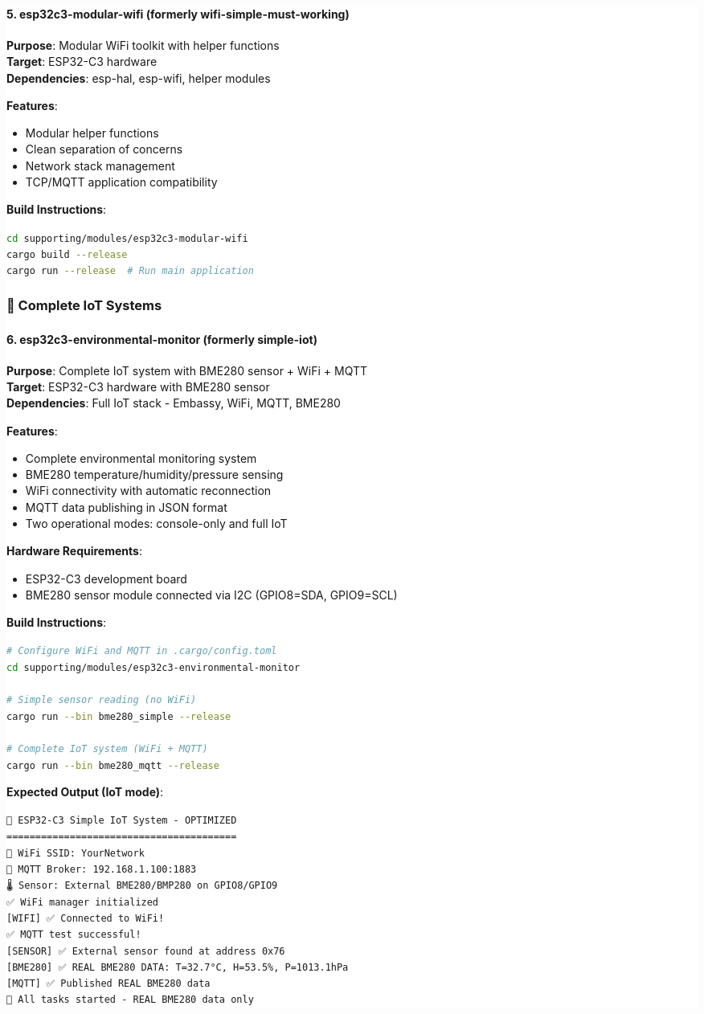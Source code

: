 #### 5. esp32c3-modular-wifi (formerly wifi-simple-must-working)
**Purpose**: Modular WiFi toolkit with helper functions  
**Target**: ESP32-C3 hardware  
**Dependencies**: esp-hal, esp-wifi, helper modules  

**Features**:
- Modular helper functions
- Clean separation of concerns
- Network stack management
- TCP/MQTT application compatibility

**Build Instructions**:
```bash
cd supporting/modules/esp32c3-modular-wifi
cargo build --release
cargo run --release  # Run main application
```

### 🚀 Complete IoT Systems

#### 6. esp32c3-environmental-monitor (formerly simple-iot)
**Purpose**: Complete IoT system with BME280 sensor + WiFi + MQTT  
**Target**: ESP32-C3 hardware with BME280 sensor  
**Dependencies**: Full IoT stack - Embassy, WiFi, MQTT, BME280  

**Features**:
- Complete environmental monitoring system
- BME280 temperature/humidity/pressure sensing
- WiFi connectivity with automatic reconnection
- MQTT data publishing in JSON format
- Two operational modes: console-only and full IoT

**Hardware Requirements**:
- ESP32-C3 development board
- BME280 sensor module connected via I2C (GPIO8=SDA, GPIO9=SCL)

**Build Instructions**:
```bash
# Configure WiFi and MQTT in .cargo/config.toml
cd supporting/modules/esp32c3-environmental-monitor

# Simple sensor reading (no WiFi)
cargo run --bin bme280_simple --release

# Complete IoT system (WiFi + MQTT)
cargo run --bin bme280_mqtt --release
```

**Expected Output (IoT mode)**:
```
🚀 ESP32-C3 Simple IoT System - OPTIMIZED
========================================
📡 WiFi SSID: YourNetwork
📡 MQTT Broker: 192.168.1.100:1883
🌡️ Sensor: External BME280/BMP280 on GPIO8/GPIO9
✅ WiFi manager initialized
[WIFI] ✅ Connected to WiFi!
✅ MQTT test successful!
[SENSOR] ✅ External sensor found at address 0x76
[BME280] ✅ REAL BME280 DATA: T=32.7°C, H=53.5%, P=1013.1hPa
[MQTT] ✅ Published REAL BME280 data
🎯 All tasks started - REAL BME280 data only
```
